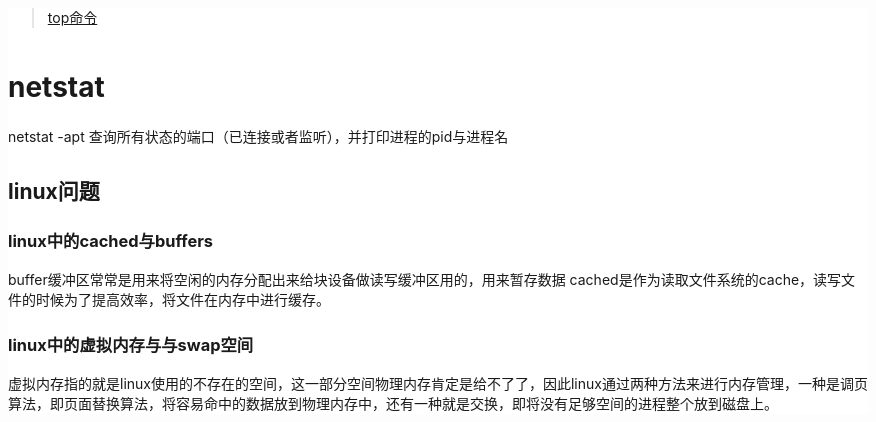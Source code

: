> [top命令](https://blog.csdn.net/yjclsx/article/details/81508455)

# netstat
netstat -apt 查询所有状态的端口（已连接或者监听），并打印进程的pid与进程名

## linux问题

### linux中的cached与buffers
buffer缓冲区常常是用来将空闲的内存分配出来给块设备做读写缓冲区用的，用来暂存数据
cached是作为读取文件系统的cache，读写文件的时候为了提高效率，将文件在内存中进行缓存。

### linux中的虚拟内存与与swap空间
虚拟内存指的就是linux使用的不存在的空间，这一部分空间物理内存肯定是给不了了，因此linux通过两种方法来进行内存管理，一种是调页算法，即页面替换算法，将容易命中的数据放到物理内存中，还有一种就是交换，即将没有足够空间的进程整个放到磁盘上。